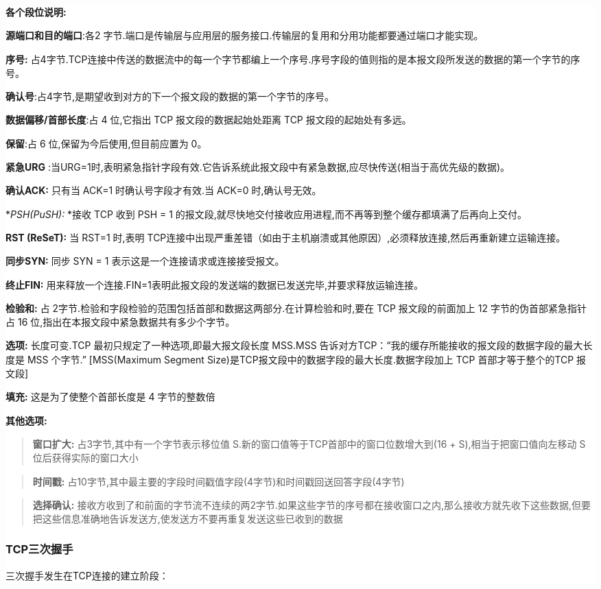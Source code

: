 **各个段位说明:**

**源端口和目的端口**:各2
字节.端口是传输层与应用层的服务接口.传输层的复用和分用功能都要通过端口才能实现。

**序号:**
占4字节.TCP连接中传送的数据流中的每一个字节都编上一个序号.序号字段的值则指的是本报文段所发送的数据的第一个字节的序号。

**确认号**:占4字节,是期望收到对方的下一个报文段的数据的第一个字节的序号。

**数据偏移/首部长度**:占 4 位,它指出 TCP 报文段的数据起始处距离 TCP
报文段的起始处有多远。

**保留**:占 6 位,保留为今后使用,但目前应置为 0。

**紧急URG**
:当URG=1时,表明紧急指针字段有效.它告诉系统此报文段中有紧急数据,应尽快传送(相当于高优先级的数据)。

**确认ACK:**
只有当 ACK=1 时确认号字段才有效.当 ACK=0 时,确认号无效。

**PSH(PuSH):*
*接收 TCP 收到 PSH = 1
的报文段,就尽快地交付接收应用进程,而不再等到整个缓存都填满了后再向上交付。

**RST (ReSeT):**
当 RST=1 时,表明 TCP连接中出现严重差错（如由于主机崩溃或其他原因）,必须释放连接,然后再重新建立运输连接。


**同步SYN:**
同步 SYN = 1 表示这是一个连接请求或连接接受报文。

**终止FIN:**
用来释放一个连接.FIN=1表明此报文段的发送端的数据已发送完毕,并要求释放运输连接。

**检验和:**
占 2字节.检验和字段检验的范围包括首部和数据这两部分.在计算检验和时,要在 TCP
报文段的前面加上 12 字节的伪首部紧急指针占 16 位,指出在本报文段中紧急数据共有多少个字节。

**选项:**
长度可变.TCP 最初只规定了一种选项,即最大报文段长度 MSS.MSS 告诉对方TCP：“我的缓存所能接收的报文段的数据字段的最大长度是 MSS 个字节.” [MSS(Maximum
Segment Size)是TCP报文段中的数据字段的最大长度.数据字段加上 TCP 首部才等于整个的TCP 报文段]

**填充:**
这是为了使整个首部长度是 4 字节的整数倍

**其他选项:**

>   **窗口扩大:**
占3字节,其中有一个字节表示移位值 S.新的窗口值等于TCP首部中的窗口位数增大到(16 + S),相当于把窗口值向左移动 S 位后获得实际的窗口大小

>   **时间戳:**
占10字节,其中最主要的字段时间戳值字段(4字节)和时间戳回送回答字段(4字节)

>   **选择确认:**
接收方收到了和前面的字节流不连续的两2字节.如果这些字节的序号都在接收窗口之内,那么接收方就先收下这些数据,但要把这些信息准确地告诉发送方,使发送方不要再重复发送这些已收到的数据

### TCP三次握手

三次握手发生在TCP连接的建立阶段：
